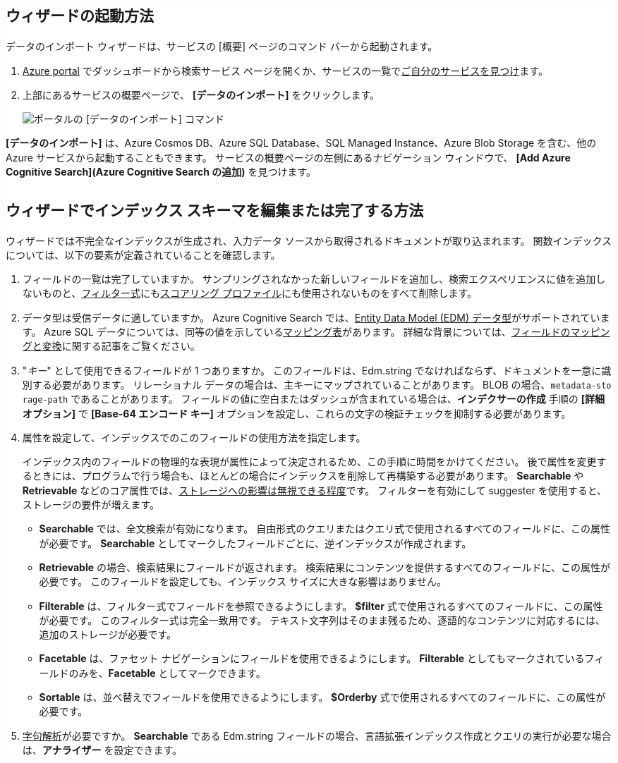 
## <a name="how-to-start-the-wizard"></a>ウィザードの起動方法

データのインポート ウィザードは、サービスの [概要] ページのコマンド バーから起動されます。

1. [Azure portal](https://portal.azure.com) でダッシュボードから検索サービス ページを開くか、サービスの一覧で[ご自分のサービスを見つけ](https://ms.portal.azure.com/#blade/HubsExtension/BrowseResourceBlade/resourceType/Microsoft.Search%2FsearchServices)ます。

2. 上部にあるサービスの概要ページで、 **[データのインポート]** をクリックします。

   ![ポータルの [データのインポート] コマンド](./media/search-import-data-portal/import-data-cmd2.png "データのインポート ウィザードを開始する")

**[データのインポート]** は、Azure Cosmos DB、Azure SQL Database、SQL Managed Instance、Azure Blob Storage を含む、他の Azure サービスから起動することもできます。 サービスの概要ページの左側にあるナビゲーション ウィンドウで、 **[Add Azure Cognitive Search]\(Azure Cognitive Search の追加\)** を見つけます。

<a name="index-definition"></a>

## <a name="how-to-edit-or-finish-an-index-schema-in-the-wizard"></a>ウィザードでインデックス スキーマを編集または完了する方法

ウィザードでは不完全なインデックスが生成され、入力データ ソースから取得されるドキュメントが取り込まれます。 関数インデックスについては、以下の要素が定義されていることを確認します。

1. フィールドの一覧は完了していますか。 サンプリングされなかった新しいフィールドを追加し、検索エクスペリエンスに値を追加しないものと、[フィルター式](search-query-odata-filter.md)にも[スコアリング プロファイル](index-add-scoring-profiles.md)にも使用されないものをすべて削除します。

1. データ型は受信データに適していますか。 Azure Cognitive Search では、[Entity Data Model (EDM) データ型](/rest/api/searchservice/supported-data-types)がサポートされています。 Azure SQL データについては、同等の値を示している[マッピング表](search-howto-connecting-azure-sql-database-to-azure-search-using-indexers.md#TypeMapping)があります。 詳細な背景については、[フィールドのマッピングと変換](search-indexer-field-mappings.md)に関する記事をご覧ください。

1. "*キー*" として使用できるフィールドが 1 つありますか。 このフィールドは、Edm.string でなければならず、ドキュメントを一意に識別する必要があります。 リレーショナル データの場合は、主キーにマップされていることがあります。 BLOB の場合、`metadata-storage-path` であることがあります。 フィールドの値に空白またはダッシュが含まれている場合は、**インデクサーの作成** 手順の **[詳細オプション]** で **[Base-64 エンコード キー]** オプションを設定し、これらの文字の検証チェックを抑制する必要があります。

1. 属性を設定して、インデックスでのこのフィールドの使用方法を指定します。 

   インデックス内のフィールドの物理的な表現が属性によって決定されるため、この手順に時間をかけてください。 後で属性を変更するときには、プログラムで行う場合も、ほとんどの場合にインデックスを削除して再構築する必要があります。 **Searchable** や **Retrievable** などのコア属性では、[ストレージへの影響は無視できる程度](search-what-is-an-index.md#index-size)です。 フィルターを有効にして suggester を使用すると、ストレージの要件が増えます。 
   
   + **Searchable** では、全文検索が有効になります。 自由形式のクエリまたはクエリ式で使用されるすべてのフィールドに、この属性が必要です。 **Searchable** としてマークしたフィールドごとに、逆インデックスが作成されます。

   + **Retrievable** の場合、検索結果にフィールドが返されます。 検索結果にコンテンツを提供するすべてのフィールドに、この属性が必要です。 このフィールドを設定しても、インデックス サイズに大きな影響はありません。

   + **Filterable** は、フィルター式でフィールドを参照できるようにします。 **$filter** 式で使用されるすべてのフィールドに、この属性が必要です。 このフィルター式は完全一致用です。 テキスト文字列はそのまま残るため、逐語的なコンテンツに対応するには、追加のストレージが必要です。

   + **Facetable** は、ファセット ナビゲーションにフィールドを使用できるようにします。 **Filterable** としてもマークされているフィールドのみを、**Facetable** としてマークできます。

   + **Sortable** は、並べ替えでフィールドを使用できるようにします。 **$Orderby** 式で使用されるすべてのフィールドに、この属性が必要です。

1. [字句解析](search-lucene-query-architecture.md#stage-2-lexical-analysis)が必要ですか。 **Searchable** である Edm.string フィールドの場合、言語拡張インデックス作成とクエリの実行が必要な場合は、**アナライザー** を設定できます。 
